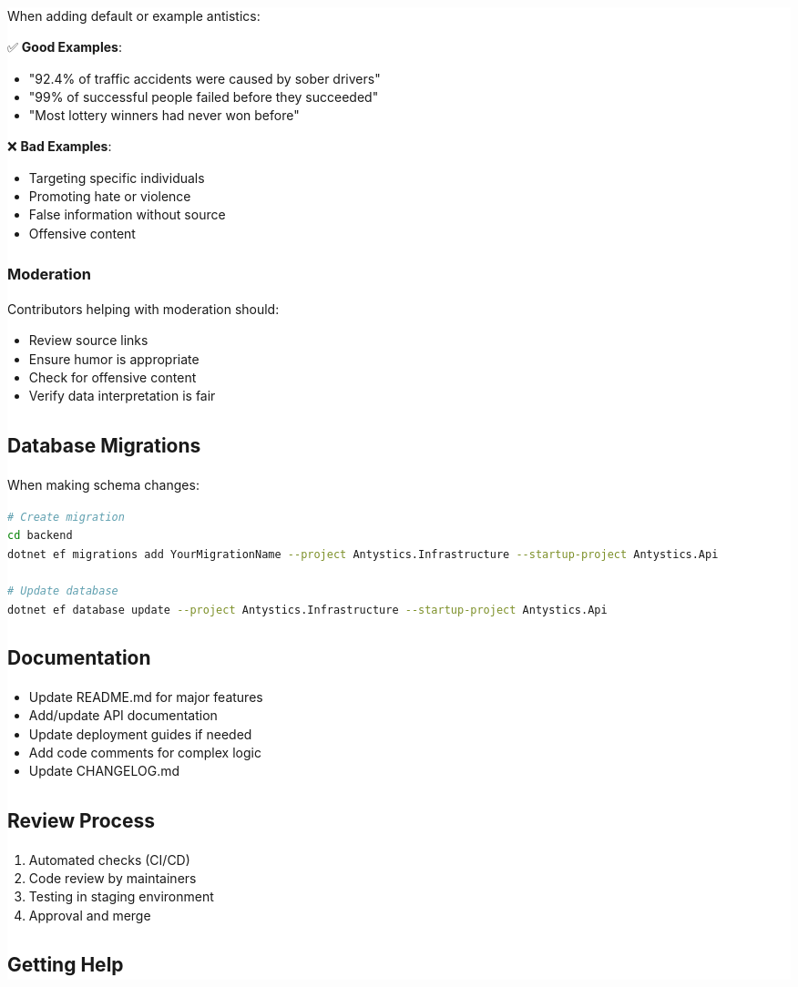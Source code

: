 When adding default or example antistics:

✅ **Good Examples**:
- "92.4% of traffic accidents were caused by sober drivers"
- "99% of successful people failed before they succeeded"
- "Most lottery winners had never won before"

❌ **Bad Examples**:
- Targeting specific individuals
- Promoting hate or violence
- False information without source
- Offensive content

### Moderation

Contributors helping with moderation should:
- Review source links
- Ensure humor is appropriate
- Check for offensive content
- Verify data interpretation is fair

## Database Migrations

When making schema changes:

```bash
# Create migration
cd backend
dotnet ef migrations add YourMigrationName --project Antystics.Infrastructure --startup-project Antystics.Api

# Update database
dotnet ef database update --project Antystics.Infrastructure --startup-project Antystics.Api
```

## Documentation

- Update README.md for major features
- Add/update API documentation
- Update deployment guides if needed
- Add code comments for complex logic
- Update CHANGELOG.md

## Review Process

1. Automated checks (CI/CD)
2. Code review by maintainers
3. Testing in staging environment
4. Approval and merge

## Getting Help
